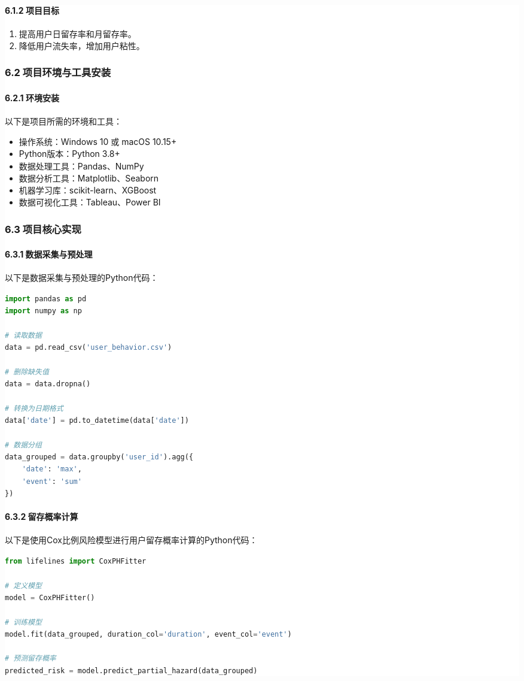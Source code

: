 #### 6.1.2 项目目标

1. 提高用户日留存率和月留存率。
2. 降低用户流失率，增加用户粘性。

### 6.2 项目环境与工具安装

#### 6.2.1 环境安装

以下是项目所需的环境和工具：

- 操作系统：Windows 10 或 macOS 10.15+
- Python版本：Python 3.8+
- 数据处理工具：Pandas、NumPy
- 数据分析工具：Matplotlib、Seaborn
- 机器学习库：scikit-learn、XGBoost
- 数据可视化工具：Tableau、Power BI

### 6.3 项目核心实现

#### 6.3.1 数据采集与预处理

以下是数据采集与预处理的Python代码：

```python
import pandas as pd
import numpy as np

# 读取数据
data = pd.read_csv('user_behavior.csv')

# 删除缺失值
data = data.dropna()

# 转换为日期格式
data['date'] = pd.to_datetime(data['date'])

# 数据分组
data_grouped = data.groupby('user_id').agg({
    'date': 'max',
    'event': 'sum'
})
```

#### 6.3.2 留存概率计算

以下是使用Cox比例风险模型进行用户留存概率计算的Python代码：

```python
from lifelines import CoxPHFitter

# 定义模型
model = CoxPHFitter()

# 训练模型
model.fit(data_grouped, duration_col='duration', event_col='event')

# 预测留存概率
predicted_risk = model.predict_partial_hazard(data_grouped)
```
